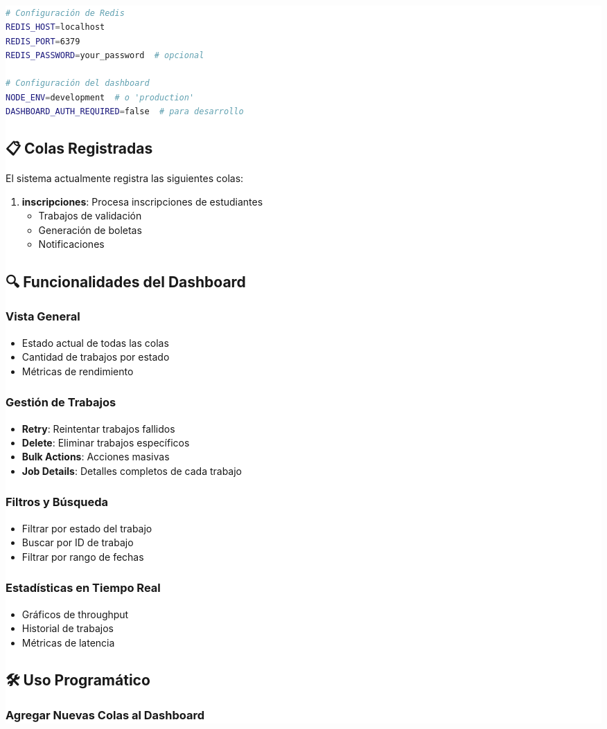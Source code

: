 ```bash
# Configuración de Redis
REDIS_HOST=localhost
REDIS_PORT=6379
REDIS_PASSWORD=your_password  # opcional

# Configuración del dashboard
NODE_ENV=development  # o 'production'
DASHBOARD_AUTH_REQUIRED=false  # para desarrollo
```

## 📋 Colas Registradas

El sistema actualmente registra las siguientes colas:

1. **inscripciones**: Procesa inscripciones de estudiantes
   - Trabajos de validación
   - Generación de boletas
   - Notificaciones

## 🔍 Funcionalidades del Dashboard

### Vista General

- Estado actual de todas las colas
- Cantidad de trabajos por estado
- Métricas de rendimiento

### Gestión de Trabajos

- **Retry**: Reintentar trabajos fallidos
- **Delete**: Eliminar trabajos específicos
- **Bulk Actions**: Acciones masivas
- **Job Details**: Detalles completos de cada trabajo

### Filtros y Búsqueda

- Filtrar por estado del trabajo
- Buscar por ID de trabajo
- Filtrar por rango de fechas

### Estadísticas en Tiempo Real

- Gráficos de throughput
- Historial de trabajos
- Métricas de latencia

## 🛠️ Uso Programático

### Agregar Nuevas Colas al Dashboard
